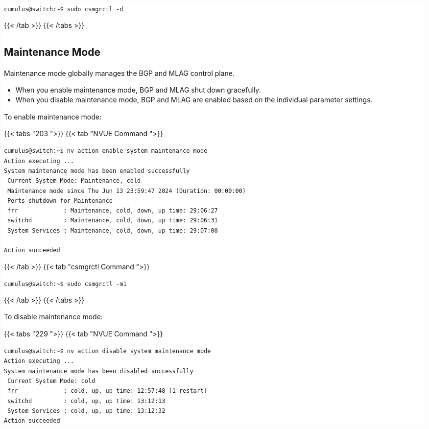 ```
cumulus@switch:~$ sudo csmgrctl -d
```

{{< /tab >}}
{{< /tabs >}}

## Maintenance Mode

Maintenance mode globally manages the BGP and MLAG control plane.
- When you enable maintenance mode, BGP and MLAG shut down gracefully.
- When you disable maintenance mode, BGP and MLAG are enabled based on the individual parameter settings.

To enable maintenance mode:

{{< tabs "203 ">}}
{{< tab "NVUE Command ">}}

```
cumulus@switch:~$ nv action enable system maintenance mode
Action executing ...
System maintenance mode has been enabled successfully
 Current System Mode: Maintenance, cold  
 Maintenance mode since Thu Jun 13 23:59:47 2024 (Duration: 00:00:00)
 Ports shutdown for Maintenance
 frr             : Maintenance, cold, down, up time: 29:06:27
 switchd         : Maintenance, cold, down, up time: 29:06:31
 System Services : Maintenance, cold, down, up time: 29:07:00

Action succeeded
```

{{< /tab >}}
{{< tab "csmgrctl Command ">}}

```
cumulus@switch:~$ sudo csmgrctl -m1
```

{{< /tab >}}
{{< /tabs >}}

To disable maintenance mode:

{{< tabs "229 ">}}
{{< tab "NVUE Command ">}}

```
cumulus@switch:~$ nv action disable system maintenance mode
Action executing ...
System maintenance mode has been disabled successfully
 Current System Mode: cold  
 frr             : cold, up, up time: 12:57:48 (1 restart)
 switchd         : cold, up, up time: 13:12:13
 System Services : cold, up, up time: 13:12:32
Action succeeded
```
